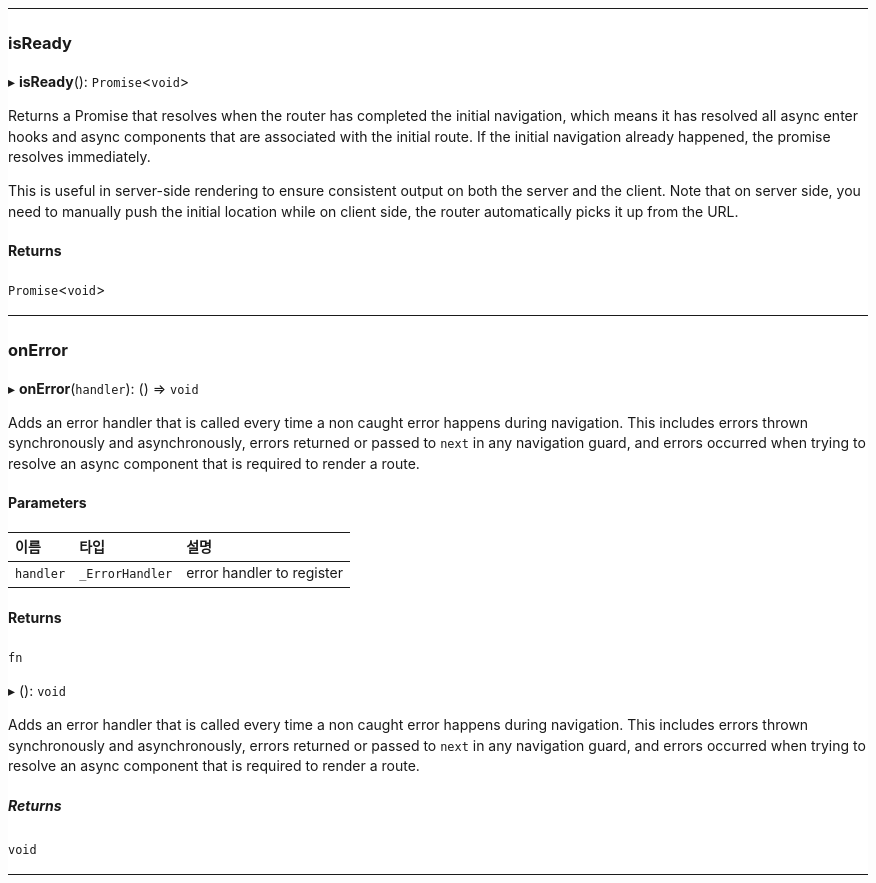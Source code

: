 ___

### isReady

▸ **isReady**(): `Promise`<`void`\>

Returns a Promise that resolves when the router has completed the initial
navigation, which means it has resolved all async enter hooks and async
components that are associated with the initial route. If the initial
navigation already happened, the promise resolves immediately.

This is useful in server-side rendering to ensure consistent output on both
the server and the client. Note that on server side, you need to manually
push the initial location while on client side, the router automatically
picks it up from the URL.

#### Returns

`Promise`<`void`\>

___

### onError

▸ **onError**(`handler`): () => `void`

Adds an error handler that is called every time a non caught error happens
during navigation. This includes errors thrown synchronously and
asynchronously, errors returned or passed to `next` in any navigation
guard, and errors occurred when trying to resolve an async component that
is required to render a route.

#### Parameters

| 이름 | 타입 | 설명 |
| :------ | :------ | :------ |
| `handler` | `_ErrorHandler` | error handler to register |

#### Returns

`fn`

▸ (): `void`

Adds an error handler that is called every time a non caught error happens
during navigation. This includes errors thrown synchronously and
asynchronously, errors returned or passed to `next` in any navigation
guard, and errors occurred when trying to resolve an async component that
is required to render a route.

##### Returns

`void`

___
